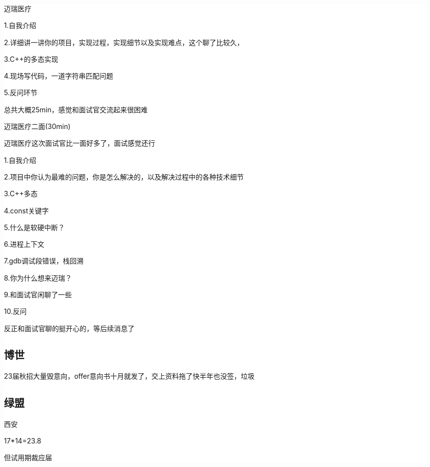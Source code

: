 


迈瑞医疗

1.自我介绍

2.详细讲一讲你的项目，实现过程，实现细节以及实现难点，这个聊了比较久，

3.C++的多态实现

4.现场写代码，一道字符串匹配问题

5.反问环节

总共大概25min，感觉和面试官交流起来很困难

迈瑞医疗二面(30min)

迈瑞医疗这次面试官比一面好多了，面试感觉还行

1.自我介绍

2.项目中你认为最难的问题，你是怎么解决的，以及解决过程中的各种技术细节

3.C++多态

4.const关键字

5.什么是软硬中断？

6.进程上下文

7.gdb调试段错误，栈回溯

8.你为什么想来迈瑞？

9.和面试官闲聊了一些

10.反问

反正和面试官聊的挺开心的，等后续消息了

## 博世

23届秋招大量毁意向，offer意向书十月就发了，交上资料拖了快半年也没签，垃圾



## 绿盟

西安

17*14=23.8

但试用期裁应届










